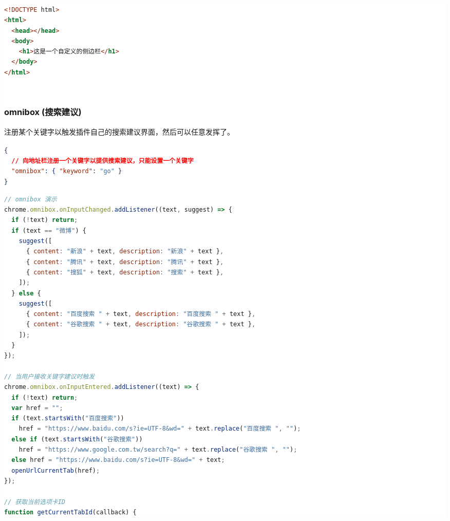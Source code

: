   <CodeGroupItem title="mypanel.html">

```html
<!DOCTYPE html>
<html>
  <head></head>
  <body>
    <h1>这是一个自定义的侧边栏</h1>
  </body>
</html>
```

  </CodeGroupItem>
</CodeGroup>

<img :src="$withBase('./pages-assets/devtool.png')" class="show-small-in-center">

### omnibox (搜索建议)

注册某个关键字以触发插件自己的搜索建议界面，然后可以任意发挥了。
<img :src="$withBase('./pages-assets/search.png')" class="show-small-in-center">
<CodeGroup>
<CodeGroupItem title="manifest.json">

```json
{
  // 向地址栏注册一个关键字以提供搜索建议，只能设置一个关键字
  "omnibox": { "keyword": "go" }
}
```

  </CodeGroupItem>

  <CodeGroupItem title="background.js">

```javascript
// omnibox 演示
chrome.omnibox.onInputChanged.addListener((text, suggest) => {
  if (!text) return;
  if (text == "微博") {
    suggest([
      { content: "新浪" + text, description: "新浪" + text },
      { content: "腾讯" + text, description: "腾讯" + text },
      { content: "搜狐" + text, description: "搜索" + text },
    ]);
  } else {
    suggest([
      { content: "百度搜索 " + text, description: "百度搜索 " + text },
      { content: "谷歌搜索 " + text, description: "谷歌搜索 " + text },
    ]);
  }
});

// 当用户接收关键字建议时触发
chrome.omnibox.onInputEntered.addListener((text) => {
  if (!text) return;
  var href = "";
  if (text.startsWith("百度搜索"))
    href = "https://www.baidu.com/s?ie=UTF-8&wd=" + text.replace("百度搜索 ", "");
  else if (text.startsWith("谷歌搜索"))
    href = "https://www.google.com.tw/search?q=" + text.replace("谷歌搜索 ", "");
  else href = "https://www.baidu.com/s?ie=UTF-8&wd=" + text;
  openUrlCurrentTab(href);
});

// 获取当前选项卡ID
function getCurrentTabId(callback) {
```